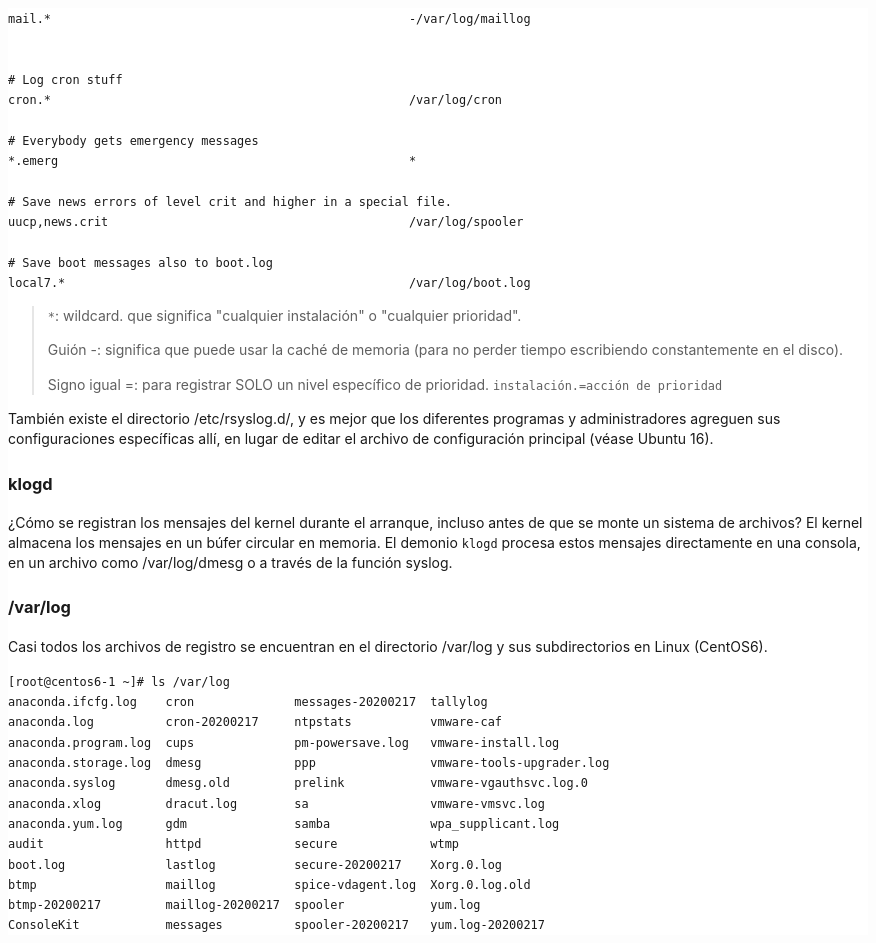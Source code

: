 ```
mail.*                                                  -/var/log/maillog


# Log cron stuff
cron.*                                                  /var/log/cron

# Everybody gets emergency messages
*.emerg                                                 *

# Save news errors of level crit and higher in a special file.
uucp,news.crit                                          /var/log/spooler

# Save boot messages also to boot.log
local7.*                                                /var/log/boot.log

```

> `*`: wildcard. que significa "cualquier instalación" o "cualquier prioridad".
>
> Guión -: significa que puede usar la caché de memoria (para no perder tiempo escribiendo constantemente en el disco).
>
> Signo igual =: para registrar SOLO un nivel específico de prioridad. `instalación.=acción de prioridad`

También existe el directorio /etc/rsyslog.d/, y es mejor que los diferentes programas y administradores agreguen sus configuraciones específicas allí, en lugar de editar el archivo de configuración principal (véase Ubuntu 16).

### klogd

¿Cómo se registran los mensajes del kernel durante el arranque, incluso antes de que se monte un sistema de archivos? El kernel almacena los mensajes en un búfer circular en memoria. El demonio `klogd` procesa estos mensajes directamente en una consola, en un archivo como /var/log/dmesg o a través de la función syslog.

### /var/log

Casi todos los archivos de registro se encuentran en el directorio /var/log y sus subdirectorios en Linux (CentOS6).

```
[root@centos6-1 ~]# ls /var/log
anaconda.ifcfg.log    cron              messages-20200217  tallylog
anaconda.log          cron-20200217     ntpstats           vmware-caf
anaconda.program.log  cups              pm-powersave.log   vmware-install.log
anaconda.storage.log  dmesg             ppp                vmware-tools-upgrader.log
anaconda.syslog       dmesg.old         prelink            vmware-vgauthsvc.log.0
anaconda.xlog         dracut.log        sa                 vmware-vmsvc.log
anaconda.yum.log      gdm               samba              wpa_supplicant.log
audit                 httpd             secure             wtmp
boot.log              lastlog           secure-20200217    Xorg.0.log
btmp                  maillog           spice-vdagent.log  Xorg.0.log.old
btmp-20200217         maillog-20200217  spooler            yum.log
ConsoleKit            messages          spooler-20200217   yum.log-20200217
```
